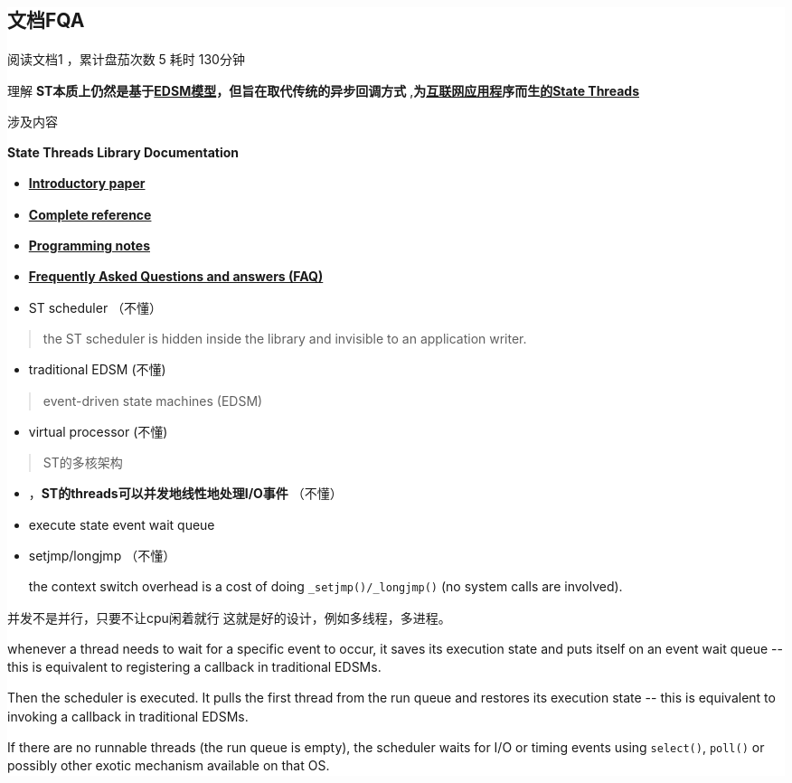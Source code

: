 



## 文档FQA

阅读文档1 ，累计盘茄次数 5    耗时 130分钟

理解 **ST本质上仍然是基于[EDSM模型](https://coolshell.cn/articles/12012.html)，但旨在取代传统的异步回调方式** ,**为[互联网应用程](https://github.com/zfengzhen/Blog/blob/master/article/%E4%B8%BA%E4%BA%92%E8%81%94%E7%BD%91%E5%BA%94%E7%94%A8%E7%A8%8B%E5%BA%8F%E8%80%8C%E7%94%9F%E7%9A%84State%20Threads%5B%E5%B8%B8%E8%A7%81%E5%90%8E%E5%8F%B0%E6%9E%B6%E6%9E%84%E6%B5%85%E6%9E%90%5D.md)序而生[的State Threads](https://www.cnblogs.com/NerdWill/p/6166220.html)** 

涉及内容

**State Threads Library Documentation**

- [**Introductory paper**](http://state-threads.sourceforge.net/docs/st.html)
- [**Complete reference**](http://state-threads.sourceforge.net/docs/reference.html)
- [**Programming notes**](http://state-threads.sourceforge.net/docs/notes.html)
- [**Frequently Asked Questions and answers (FAQ)**](http://state-threads.sourceforge.net/docs/faq.html)





-  ST scheduler （不懂）

  > the ST scheduler is hidden inside the library and invisible to an application writer. 

-   traditional EDSM (不懂)

  >  event-driven state machines (EDSM)  

-  virtual processor (不懂)

  >  ST的多核架构 

- ，**ST的threads可以并发地线性地处理I/O事件** （不懂）

-  execute state   event wait queue  

- setjmp/longjmp （不懂）

   the context switch overhead is a cost of doing `_setjmp()/_longjmp()` (no system calls are involved).  

并发不是并行，只要不让cpu闲着就行 这就是好的设计，例如多线程，多进程。



whenever a thread needs to wait for a specific event to occur, it saves its execution state and puts itself on an event wait queue -- this is equivalent to registering a callback in traditional EDSMs. 



Then the scheduler is executed. It pulls the first thread from the run queue and restores its execution state -- this is equivalent to invoking a callback in traditional EDSMs. 



If there are no runnable threads (the run queue is empty), the scheduler waits for I/O or timing events using `select()`, `poll()` or possibly other exotic mechanism available on that OS.

